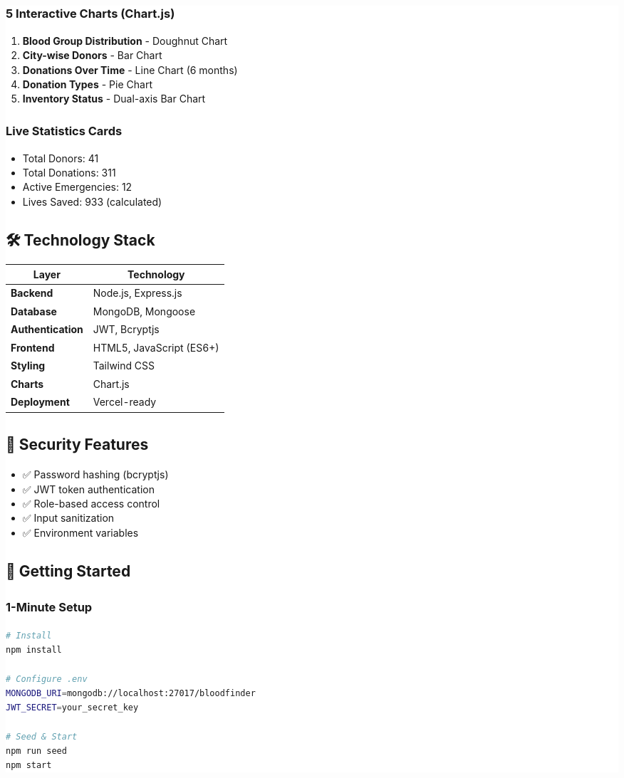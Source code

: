 ### 5 Interactive Charts (Chart.js)

1. **Blood Group Distribution** - Doughnut Chart
2. **City-wise Donors** - Bar Chart
3. **Donations Over Time** - Line Chart (6 months)
4. **Donation Types** - Pie Chart
5. **Inventory Status** - Dual-axis Bar Chart

### Live Statistics Cards
- Total Donors: 41
- Total Donations: 311
- Active Emergencies: 12
- Lives Saved: 933 (calculated)

## 🛠️ Technology Stack

| Layer | Technology |
|-------|-----------|
| **Backend** | Node.js, Express.js |
| **Database** | MongoDB, Mongoose |
| **Authentication** | JWT, Bcryptjs |
| **Frontend** | HTML5, JavaScript (ES6+) |
| **Styling** | Tailwind CSS |
| **Charts** | Chart.js |
| **Deployment** | Vercel-ready |

## 🔐 Security Features

- ✅ Password hashing (bcryptjs)
- ✅ JWT token authentication
- ✅ Role-based access control
- ✅ Input sanitization
- ✅ Environment variables

## 🚀 Getting Started

### 1-Minute Setup
```bash
# Install
npm install

# Configure .env
MONGODB_URI=mongodb://localhost:27017/bloodfinder
JWT_SECRET=your_secret_key

# Seed & Start
npm run seed
npm start
```
